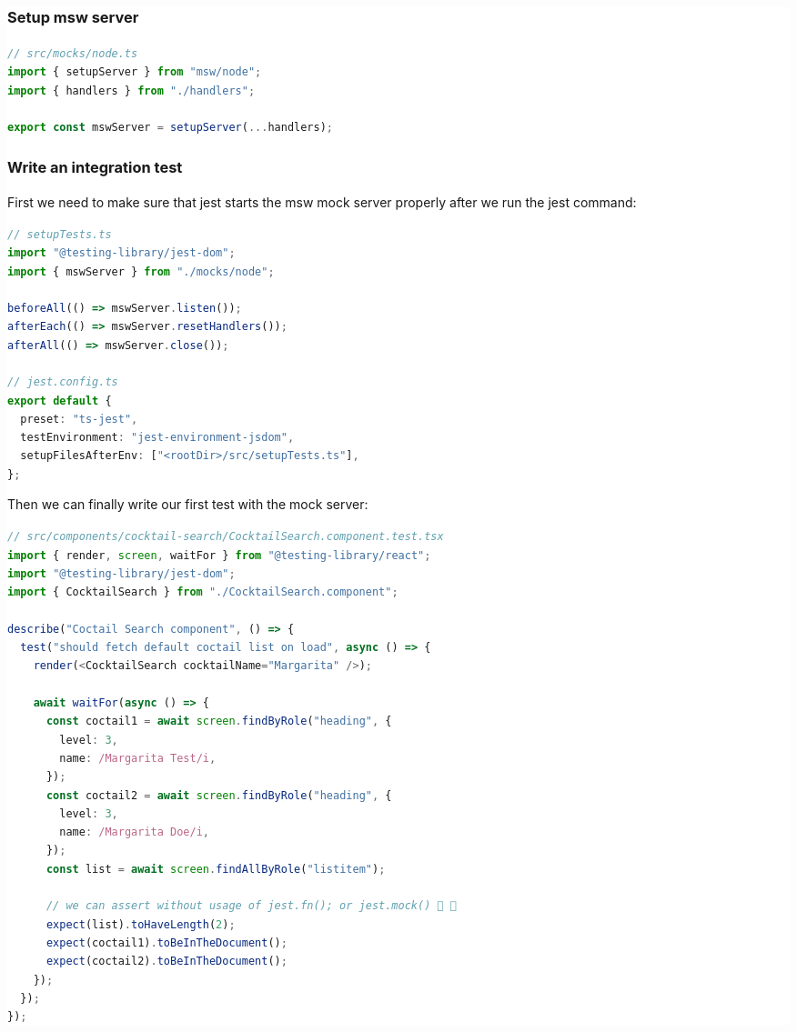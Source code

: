 ### Setup msw server

```typescript
// src/mocks/node.ts
import { setupServer } from "msw/node";
import { handlers } from "./handlers";

export const mswServer = setupServer(...handlers);
```

### Write an integration test

First we need to make sure that jest starts the msw mock server properly after we run the jest command:

```typescript
// setupTests.ts
import "@testing-library/jest-dom";
import { mswServer } from "./mocks/node";

beforeAll(() => mswServer.listen());
afterEach(() => mswServer.resetHandlers());
afterAll(() => mswServer.close());

// jest.config.ts
export default {
  preset: "ts-jest",
  testEnvironment: "jest-environment-jsdom",
  setupFilesAfterEnv: ["<rootDir>/src/setupTests.ts"],
};
```

Then we can finally write our first test with the mock server:

```typescript
// src/components/cocktail-search/CocktailSearch.component.test.tsx
import { render, screen, waitFor } from "@testing-library/react";
import "@testing-library/jest-dom";
import { CocktailSearch } from "./CocktailSearch.component";

describe("Coctail Search component", () => {
  test("should fetch default coctail list on load", async () => {
    render(<CocktailSearch cocktailName="Margarita" />);

    await waitFor(async () => {
      const coctail1 = await screen.findByRole("heading", {
        level: 3,
        name: /Margarita Test/i,
      });
      const coctail2 = await screen.findByRole("heading", {
        level: 3,
        name: /Margarita Doe/i,
      });
      const list = await screen.findAllByRole("listitem");

      // we can assert without usage of jest.fn(); or jest.mock() 🎉 🥳
      expect(list).toHaveLength(2);
      expect(coctail1).toBeInTheDocument();
      expect(coctail2).toBeInTheDocument();
    });
  });
});

```
